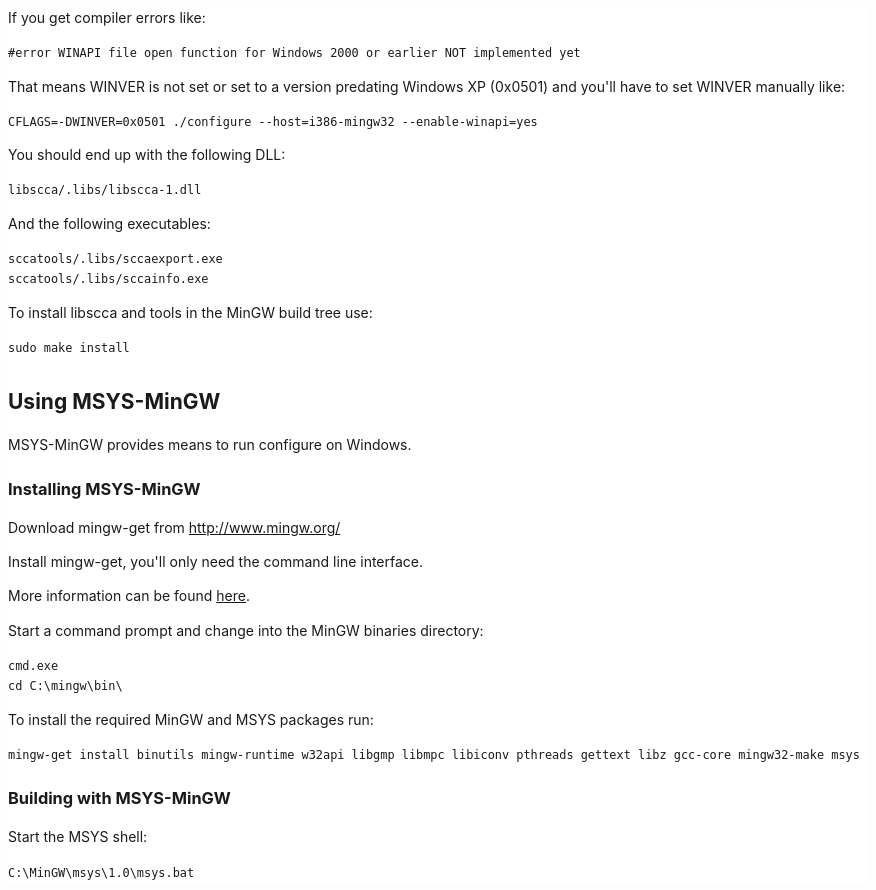 ```
```

If you get compiler errors like:
```
#error WINAPI file open function for Windows 2000 or earlier NOT implemented yet
```

That means WINVER is not set or set to a version predating Windows XP (0x0501) and you'll have to set WINVER manually like:
```
CFLAGS=-DWINVER=0x0501 ./configure --host=i386-mingw32 --enable-winapi=yes
```

You should end up with the following DLL:
```
libscca/.libs/libscca-1.dll
```

And the following executables:
```
sccatools/.libs/sccaexport.exe
sccatools/.libs/sccainfo.exe
```


To install libscca and tools in the MinGW build tree use:
```
sudo make install
```

## Using MSYS-MinGW
MSYS-MinGW provides means to run configure on Windows.

### Installing MSYS-MinGW
Download mingw-get from http://www.mingw.org/ 

Install mingw-get, you'll only need the command line interface.

More information can be found [here](http://www.mingw.org/wiki/InstallationHOWTOforMinGW).

Start a command prompt and change into the MinGW binaries directory:
```
cmd.exe
cd C:\mingw\bin\
```

To install the required MinGW and MSYS packages run:
```
mingw-get install binutils mingw-runtime w32api libgmp libmpc libiconv pthreads gettext libz gcc-core mingw32-make msys
```

### Building with MSYS-MinGW
Start the MSYS shell:
```
C:\MinGW\msys\1.0\msys.bat
```

